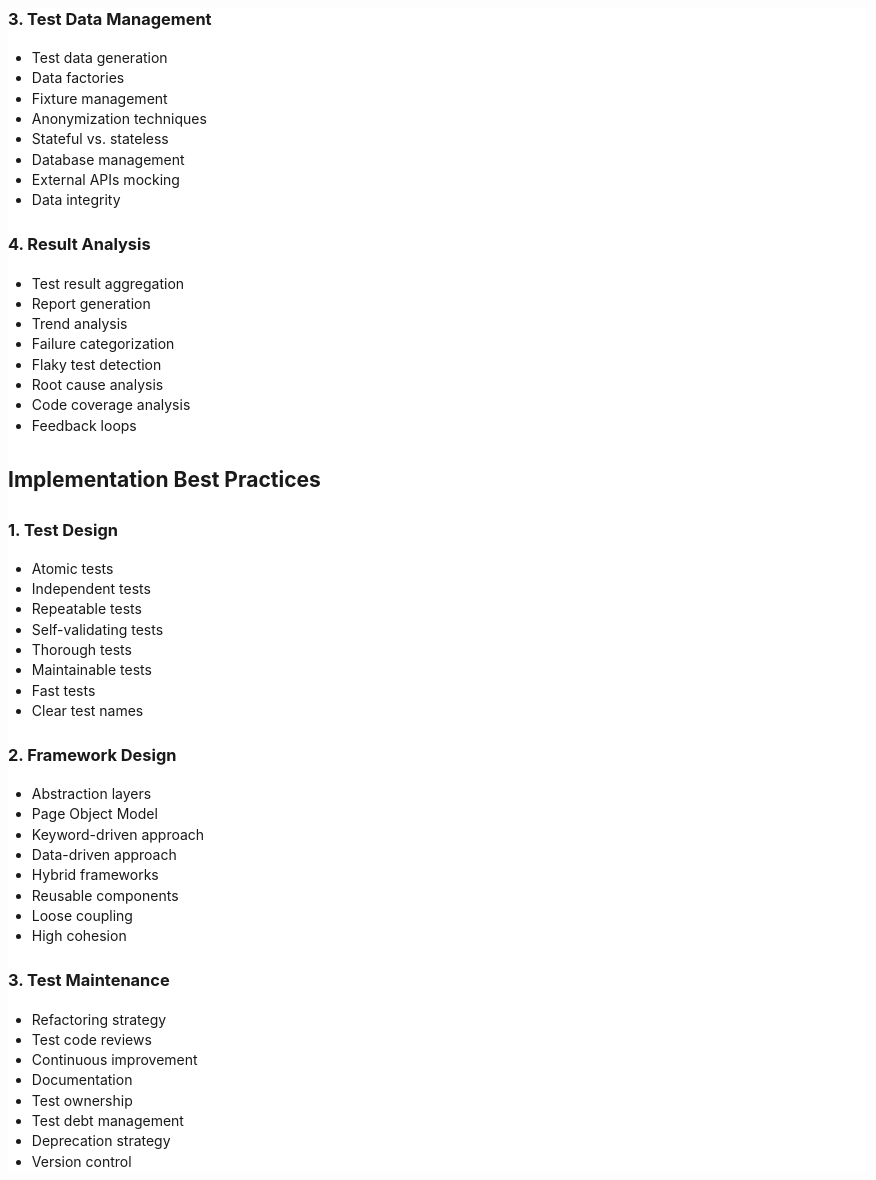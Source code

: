 ### 3. Test Data Management
- Test data generation
- Data factories
- Fixture management
- Anonymization techniques
- Stateful vs. stateless
- Database management
- External APIs mocking
- Data integrity

### 4. Result Analysis
- Test result aggregation
- Report generation
- Trend analysis
- Failure categorization
- Flaky test detection
- Root cause analysis
- Code coverage analysis
- Feedback loops

## Implementation Best Practices

### 1. Test Design
- Atomic tests
- Independent tests
- Repeatable tests
- Self-validating tests
- Thorough tests
- Maintainable tests
- Fast tests
- Clear test names

### 2. Framework Design
- Abstraction layers
- Page Object Model
- Keyword-driven approach
- Data-driven approach
- Hybrid frameworks
- Reusable components
- Loose coupling
- High cohesion

### 3. Test Maintenance
- Refactoring strategy
- Test code reviews
- Continuous improvement
- Documentation
- Test ownership
- Test debt management
- Deprecation strategy
- Version control
